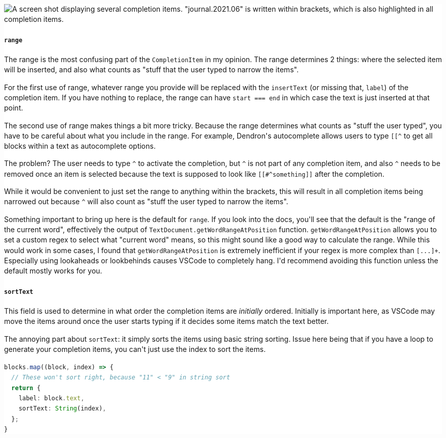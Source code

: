 ![A screen shot displaying several completion items. "journal.2021.06" is written within brackets, which is also highlighted in all completion items.](https://i.imgur.com/Qu2LPJR.png)

#### `range`

The range is the most confusing part of the `CompletionItem` in my opinion. The range determines 2 things: where the selected item will be inserted, and also what counts as "stuff that the user typed to narrow the items".

For the first use of range, whatever range you provide will be replaced with the `insertText` (or missing that, `label`) of the completion item. If you have nothing to replace, the range can have `start === end` in which case the text is just inserted at that point.

The second use of range makes things a bit more tricky. Because the range determines what counts as "stuff the user typed", you have to be careful about what you include in the range. For example, Dendron's autocomplete allows users to type `[[^` to get all blocks within a text as autocomplete options.

The problem? The user needs to type `^` to activate the completion, but `^` is not part of any completion item, and also `^` needs to be removed once an item is selected because the text is supposed to look like `[[#^something]]` after the completion. 

While it would be convenient to just set the range to anything within the brackets, this will result in all completion items being narrowed out because `^` will also count as "stuff the user typed to narrow the items".

Something important to bring up here is the default for `range`. If you look
into the docs, you'll see that the default is the "range of the current word",
effectively the output of `TextDocument.getWordRangeAtPosition` function.
`getWordRangeAtPosition` allows you to set a custom regex to select what
"current word" means, so this might sound like a good way to calculate the
range. While this would work in some cases, I found that
`getWordRangeAtPosition` is extremely inefficient if your regex is more complex
than `[...]+`. Especially using lookaheads or lookbehinds causes VSCode to
completely hang. I'd recommend avoiding this function unless the default mostly
works for you.

#### `sortText`

This field is used to determine in what order the completion items are *initially* ordered. Initially is important here, as VSCode may move the items around once the user starts typing if it decides some items match the text better.

The annoying part about `sortText`: it simply sorts the items using basic string sorting. Issue here being that if you have a loop to generate your completion items, you can't just use the index to sort the items.

```ts
blocks.map((block, index) => {
  // These won't sort right, because "11" < "9" in string sort
  return {
    label: block.text,
    sortText: String(index),
  };
}
```
